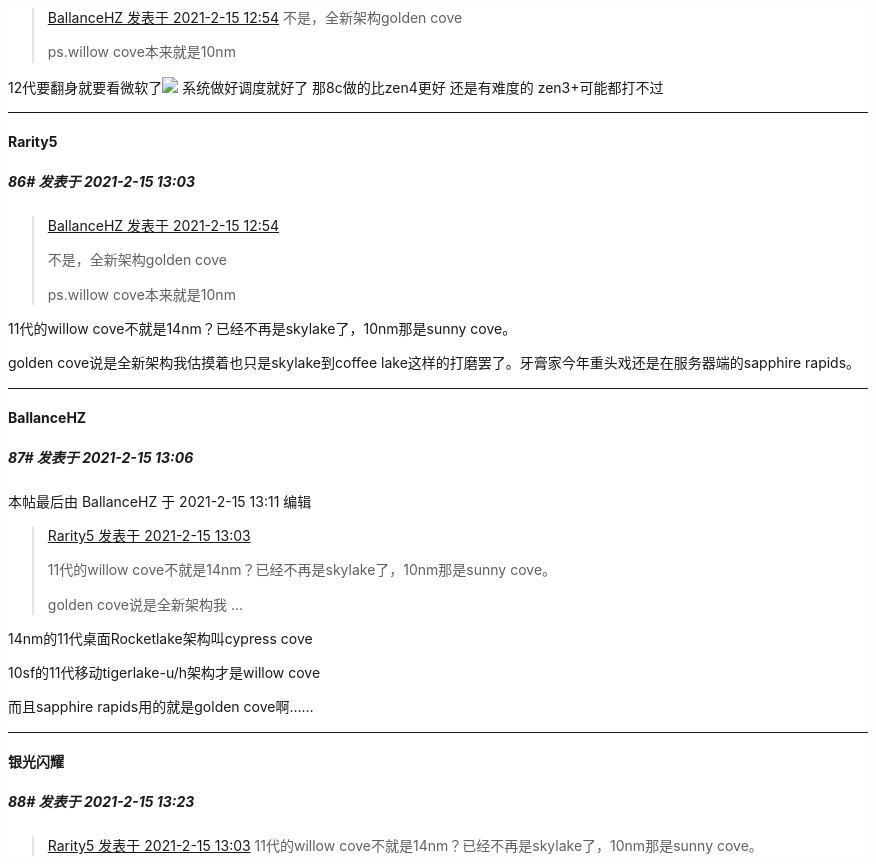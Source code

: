 
<blockquote><a href="httphttps://bbs.saraba1st.com/2b/forum.php?mod=redirect&amp;goto=findpost&amp;pid=50337827&amp;ptid=1987815" target="_blank">BallanceHZ 发表于 2021-2-15 12:54</a>
不是，全新架构golden cove

ps.willow cove本来就是10nm</blockquote>
12代要翻身就要看微软了<img src="https://static.saraba1st.com/image/smiley/face2017/067.png" referrerpolicy="no-referrer">
系统做好调度就好了
那8c做的比zen4更好 还是有难度的
zen3+可能都打不过


-----

####  Rarity5  
##### 86#       发表于 2021-2-15 13:03


<blockquote><a href="httphttps://bbs.saraba1st.com/2b/forum.php?mod=redirect&amp;goto=findpost&amp;pid=50337827&amp;ptid=1987815" target="_blank">BallanceHZ 发表于 2021-2-15 12:54</a>

不是，全新架构golden cove

ps.willow cove本来就是10nm</blockquote>
11代的willow cove不就是14nm？已经不再是skylake了，10nm那是sunny cove。


golden cove说是全新架构我估摸着也只是skylake到coffee lake这样的打磨罢了。牙膏家今年重头戏还是在服务器端的sapphire rapids。


-----

####  BallanceHZ  
##### 87#       发表于 2021-2-15 13:06


 本帖最后由 BallanceHZ 于 2021-2-15 13:11 编辑 
<blockquote><a href="httphttps://bbs.saraba1st.com/2b/forum.php?mod=redirect&amp;goto=findpost&amp;pid=50337893&amp;ptid=1987815" target="_blank">Rarity5 发表于 2021-2-15 13:03</a>

11代的willow cove不就是14nm？已经不再是skylake了，10nm那是sunny cove。


golden cove说是全新架构我 ...</blockquote>

14nm的11代桌面Rocketlake架构叫cypress cove

10sf的11代移动tigerlake-u/h架构才是willow cove

而且sapphire rapids用的就是golden cove啊……


-----

####  银光闪耀  
##### 88#       发表于 2021-2-15 13:23


<blockquote><a href="httphttps://bbs.saraba1st.com/2b/forum.php?mod=redirect&amp;goto=findpost&amp;pid=50337893&amp;ptid=1987815" target="_blank">Rarity5 发表于 2021-2-15 13:03</a>
11代的willow cove不就是14nm？已经不再是skylake了，10nm那是sunny cove。
